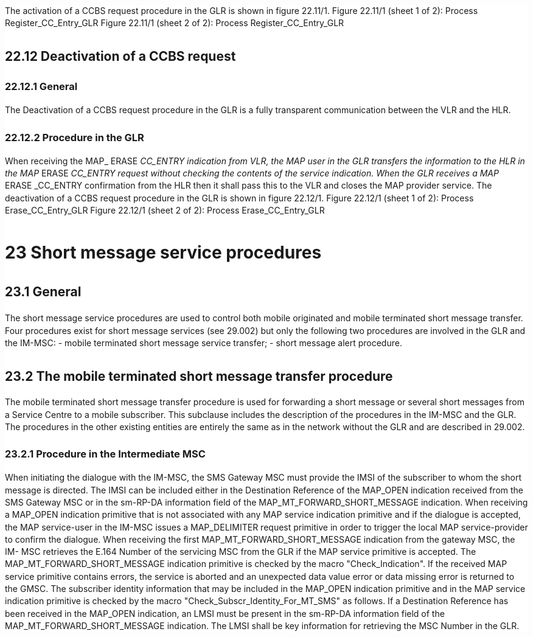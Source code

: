 The activation of a CCBS request procedure in the GLR is shown in figure
22.11/1.
Figure 22.11/1 (sheet 1 of 2): Process Register_CC_Entry_GLR
Figure 22.11/1 (sheet 2 of 2): Process Register_CC_Entry_GLR
## 22.12 Deactivation of a CCBS request
### 22.12.1 General
The Deactivation of a CCBS request procedure in the GLR is a fully transparent
communication between the VLR and the HLR.
### 22.12.2 Procedure in the GLR
When receiving the MAP_ ERASE _CC_ENTRY indication from VLR, the MAP user in
the GLR transfers the information to the HLR in the MAP_ ERASE _CC_ENTRY
request without checking the contents of the service indication.
When the GLR receives a MAP_ ERASE _CC_ENTRY confirmation from the HLR then it
shall pass this to the VLR and closes the MAP provider service.
The deactivation of a CCBS request procedure in the GLR is shown in figure
22.12/1.
Figure 22.12/1 (sheet 1 of 2): Process Erase_CC_Entry_GLR
Figure 22.12/1 (sheet 2 of 2): Process Erase_CC_Entry_GLR
# 23 Short message service procedures
## 23.1 General
The short message service procedures are used to control both mobile
originated and mobile terminated short message transfer.
Four procedures exist for short message services (see 29.002) but only the
following two procedures are involved in the GLR and the IM-MSC:
\- mobile terminated short message service transfer;
\- short message alert procedure.
## 23.2 The mobile terminated short message transfer procedure
The mobile terminated short message transfer procedure is used for forwarding
a short message or several short messages from a Service Centre to a mobile
subscriber. This subclause includes the description of the procedures in the
IM-MSC and the GLR. The procedures in the other existing entities are entirely
the same as in the network without the GLR and are described in 29.002.
### 23.2.1 Procedure in the Intermediate MSC
When initiating the dialogue with the IM-MSC, the SMS Gateway MSC must provide
the IMSI of the subscriber to whom the short message is directed.
The IMSI can be included either in the Destination Reference of the MAP_OPEN
indication received from the SMS Gateway MSC or in the sm-RP-DA information
field of the MAP_MT_FORWARD_SHORT_MESSAGE indication.
When receiving a MAP_OPEN indication primitive that is not associated with any
MAP service indication primitive and if the dialogue is accepted, the MAP
service-user in the IM-MSC issues a MAP_DELIMITER request primitive in order
to trigger the local MAP service-provider to confirm the dialogue.
When receiving the first MAP_MT_FORWARD_SHORT_MESSAGE indication from the
gateway MSC, the IM- MSC retrieves the E.164 Number of the servicing MSC from
the GLR if the MAP service primitive is accepted.
The MAP_MT_FORWARD_SHORT_MESSAGE indication primitive is checked by the macro
\"Check_Indication\". If the received MAP service primitive contains errors,
the service is aborted and an unexpected data value error or data missing
error is returned to the GMSC.
The subscriber identity information that may be included in the MAP_OPEN
indication primitive and in the MAP service indication primitive is checked by
the macro \"Check_Subscr_Identity_For_MT_SMS\" as follows.
If a Destination Reference has been received in the MAP_OPEN indication, an
LMSI must be present in the sm-RP-DA information field of the
MAP_MT_FORWARD_SHORT_MESSAGE indication. The LMSI shall be key information for
retrieving the MSC Number in the GLR.